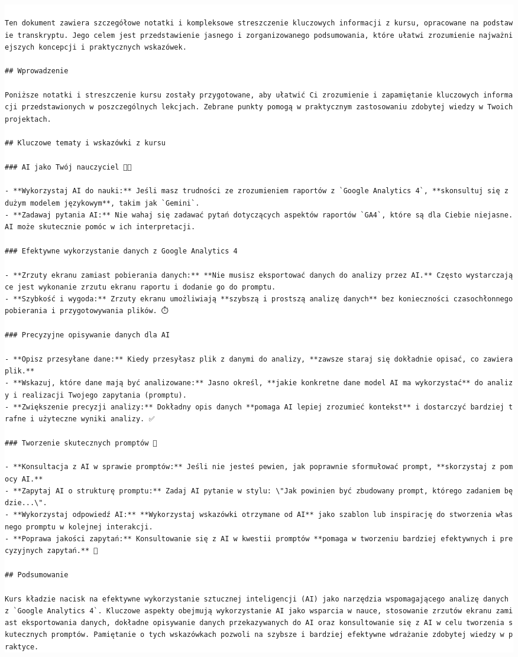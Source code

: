 ```

Ten dokument zawiera szczegółowe notatki i kompleksowe streszczenie kluczowych informacji z kursu, opracowane na podstawie transkryptu. Jego celem jest przedstawienie jasnego i zorganizowanego podsumowania, które ułatwi zrozumienie najważniejszych koncepcji i praktycznych wskazówek.

## Wprowadzenie

Poniższe notatki i streszczenie kursu zostały przygotowane, aby ułatwić Ci zrozumienie i zapamiętanie kluczowych informacji przedstawionych w poszczególnych lekcjach. Zebrane punkty pomogą w praktycznym zastosowaniu zdobytej wiedzy w Twoich projektach.

## Kluczowe tematy i wskazówki z kursu

### AI jako Twój nauczyciel 🧑‍🏫

- **Wykorzystaj AI do nauki:** Jeśli masz trudności ze zrozumieniem raportów z `Google Analytics 4`, **skonsultuj się z dużym modelem językowym**, takim jak `Gemini`.
- **Zadawaj pytania AI:** Nie wahaj się zadawać pytań dotyczących aspektów raportów `GA4`, które są dla Ciebie niejasne. AI może skutecznie pomóc w ich interpretacji.

### Efektywne wykorzystanie danych z Google Analytics 4

- **Zrzuty ekranu zamiast pobierania danych:** **Nie musisz eksportować danych do analizy przez AI.** Często wystarczające jest wykonanie zrzutu ekranu raportu i dodanie go do promptu.
- **Szybkość i wygoda:** Zrzuty ekranu umożliwiają **szybszą i prostszą analizę danych** bez konieczności czasochłonnego pobierania i przygotowywania plików. ⏱️

### Precyzyjne opisywanie danych dla AI

- **Opisz przesyłane dane:** Kiedy przesyłasz plik z danymi do analizy, **zawsze staraj się dokładnie opisać, co zawiera plik.**
- **Wskazuj, które dane mają być analizowane:** Jasno określ, **jakie konkretne dane model AI ma wykorzystać** do analizy i realizacji Twojego zapytania (promptu).
- **Zwiększenie precyzji analizy:** Dokładny opis danych **pomaga AI lepiej zrozumieć kontekst** i dostarczyć bardziej trafne i użyteczne wyniki analizy. ✅

### Tworzenie skutecznych promptów 📝

- **Konsultacja z AI w sprawie promptów:** Jeśli nie jesteś pewien, jak poprawnie sformułować prompt, **skorzystaj z pomocy AI.**
- **Zapytaj AI o strukturę promptu:** Zadaj AI pytanie w stylu: \"Jak powinien być zbudowany prompt, którego zadaniem będzie...\".
- **Wykorzystaj odpowiedź AI:** **Wykorzystaj wskazówki otrzymane od AI** jako szablon lub inspirację do stworzenia własnego promptu w kolejnej interakcji.
- **Poprawa jakości zapytań:** Konsultowanie się z AI w kwestii promptów **pomaga w tworzeniu bardziej efektywnych i precyzyjnych zapytań.** 🚀

## Podsumowanie

Kurs kładzie nacisk na efektywne wykorzystanie sztucznej inteligencji (AI) jako narzędzia wspomagającego analizę danych z `Google Analytics 4`. Kluczowe aspekty obejmują wykorzystanie AI jako wsparcia w nauce, stosowanie zrzutów ekranu zamiast eksportowania danych, dokładne opisywanie danych przekazywanych do AI oraz konsultowanie się z AI w celu tworzenia skutecznych promptów. Pamiętanie o tych wskazówkach pozwoli na szybsze i bardziej efektywne wdrażanie zdobytej wiedzy w praktyce.